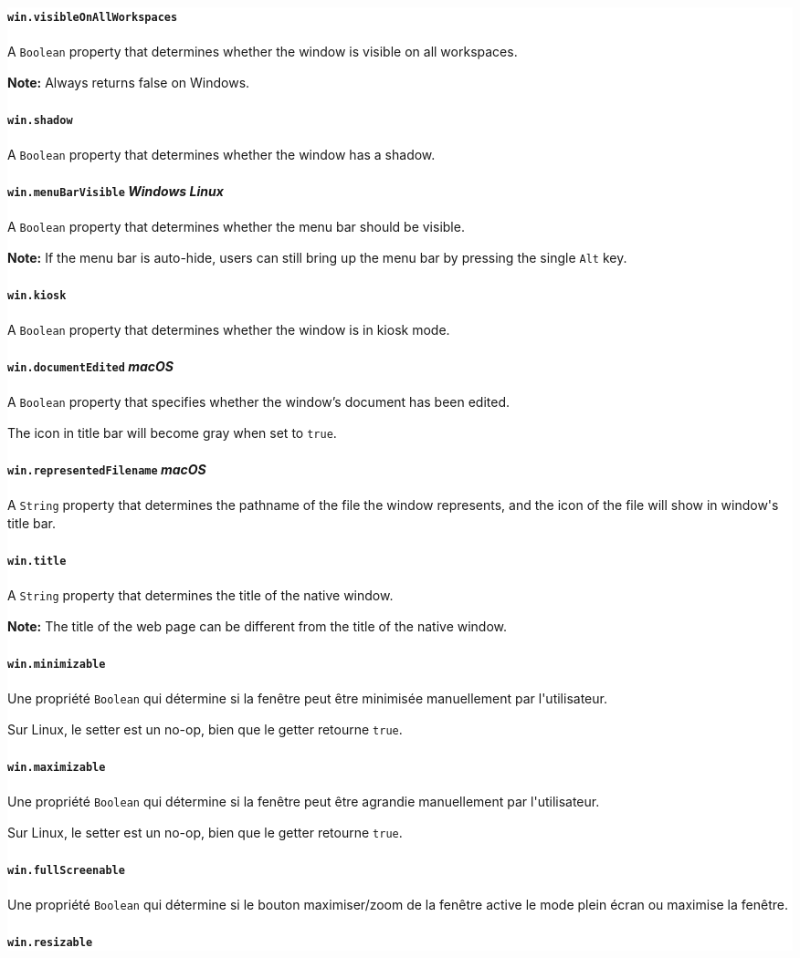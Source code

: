 #### `win.visibleOnAllWorkspaces`

A `Boolean` property that determines whether the window is visible on all workspaces.

**Note:** Always returns false on Windows.

#### `win.shadow`

A `Boolean` property that determines whether the window has a shadow.

#### `win.menuBarVisible` _Windows_ _Linux_

A `Boolean` property that determines whether the menu bar should be visible.

**Note:** If the menu bar is auto-hide, users can still bring up the menu bar by pressing the single `Alt` key.

#### `win.kiosk`

A `Boolean` property that determines whether the window is in kiosk mode.

#### `win.documentEdited` _macOS_

A `Boolean` property that specifies whether the window’s document has been edited.

The icon in title bar will become gray when set to `true`.

#### `win.representedFilename` _macOS_

A `String` property that determines the pathname of the file the window represents, and the icon of the file will show in window's title bar.

#### `win.title`

A `String` property that determines the title of the native window.

**Note:** The title of the web page can be different from the title of the native window.

#### `win.minimizable`

Une propriété `Boolean` qui détermine si la fenêtre peut être minimisée manuellement par l'utilisateur.

Sur Linux, le setter est un no-op, bien que le getter retourne `true`.

#### `win.maximizable`

Une propriété `Boolean` qui détermine si la fenêtre peut être agrandie manuellement par l'utilisateur.

Sur Linux, le setter est un no-op, bien que le getter retourne `true`.

#### `win.fullScreenable`

Une propriété `Boolean` qui détermine si le bouton maximiser/zoom de la fenêtre active le mode plein écran ou maximise la fenêtre.

#### `win.resizable`
